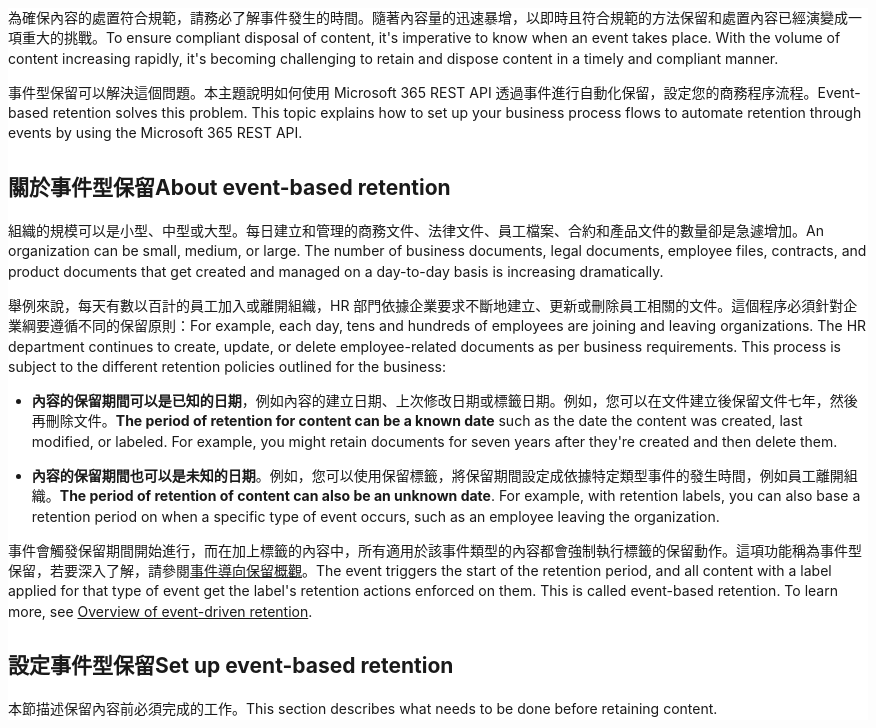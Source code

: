 <span data-ttu-id="4a9c4-p103">為確保內容的處置符合規範，請務必了解事件發生的時間。隨著內容量的迅速暴增，以即時且符合規範的方法保留和處置內容已經演變成一項重大的挑戰。</span><span class="sxs-lookup"><span data-stu-id="4a9c4-p103">To ensure compliant disposal of content, it's imperative to know when an event takes place. With the volume of content increasing rapidly, it's becoming challenging to retain and dispose content in a timely and compliant manner.</span></span>

<span data-ttu-id="4a9c4-p104">事件型保留可以解決這個問題。本主題說明如何使用 Microsoft 365 REST API 透過事件進行自動化保留，設定您的商務程序流程。</span><span class="sxs-lookup"><span data-stu-id="4a9c4-p104">Event-based retention solves this problem. This topic explains how to set up your business process flows to automate retention through events by using the Microsoft 365 REST API.</span></span>

## <a name="about-event-based-retention"></a><span data-ttu-id="4a9c4-117">關於事件型保留</span><span class="sxs-lookup"><span data-stu-id="4a9c4-117">About event-based retention</span></span>

<span data-ttu-id="4a9c4-p105">組織的規模可以是小型、中型或大型。每日建立和管理的商務文件、法律文件、員工檔案、合約和產品文件的數量卻是急遽增加。</span><span class="sxs-lookup"><span data-stu-id="4a9c4-p105">An organization can be small, medium, or large. The number of business documents, legal documents, employee files, contracts, and product documents that get created and managed on a day-to-day basis is increasing dramatically.</span></span>

<span data-ttu-id="4a9c4-p106">舉例來說，每天有數以百計的員工加入或離開組織，HR 部門依據企業要求不斷地建立、更新或刪除員工相關的文件。這個程序必須針對企業綱要遵循不同的保留原則：</span><span class="sxs-lookup"><span data-stu-id="4a9c4-p106">For example, each day, tens and hundreds of employees are joining and leaving organizations. The HR department continues to create, update, or delete employee-related documents as per business requirements. This process is subject to the different retention policies outlined for the business:</span></span>

- <span data-ttu-id="4a9c4-p107">**內容的保留期間可以是已知的日期**，例如內容的建立日期、上次修改日期或標籤日期。例如，您可以在文件建立後保留文件七年，然後再刪除文件。</span><span class="sxs-lookup"><span data-stu-id="4a9c4-p107">**The period of retention for content can be a known date** such as the date the content was created, last modified, or labeled. For example, you might retain documents for seven years after they're created and then delete them.</span></span>

- <span data-ttu-id="4a9c4-p108">**內容的保留期間也可以是未知的日期**。例如，您可以使用保留標籤，將保留期間設定成依據特定類型事件的發生時間，例如員工離開組織。</span><span class="sxs-lookup"><span data-stu-id="4a9c4-p108">**The period of retention of content can also be an unknown date**. For example, with retention labels, you can also base a retention period on when a specific type of event occurs, such as an employee leaving the organization.</span></span>

<span data-ttu-id="4a9c4-p109">事件會觸發保留期間開始進行，而在加上標籤的內容中，所有適用於該事件類型的內容都會強制執行標籤的保留動作。這項功能稱為事件型保留，若要深入了解，請參閱[事件導向保留概觀](event-driven-retention.md)。</span><span class="sxs-lookup"><span data-stu-id="4a9c4-p109">The event triggers the start of the retention period, and all content with a label applied for that type of event get the label's retention actions enforced on them. This is called event-based retention. To learn more, see [Overview of event-driven retention](event-driven-retention.md).</span></span>

## <a name="set-up-event-based-retention"></a><span data-ttu-id="4a9c4-130">設定事件型保留</span><span class="sxs-lookup"><span data-stu-id="4a9c4-130">Set up event-based retention</span></span>

<span data-ttu-id="4a9c4-131">本節描述保留內容前必須完成的工作。</span><span class="sxs-lookup"><span data-stu-id="4a9c4-131">This section describes what needs to be done before retaining content.</span></span>
